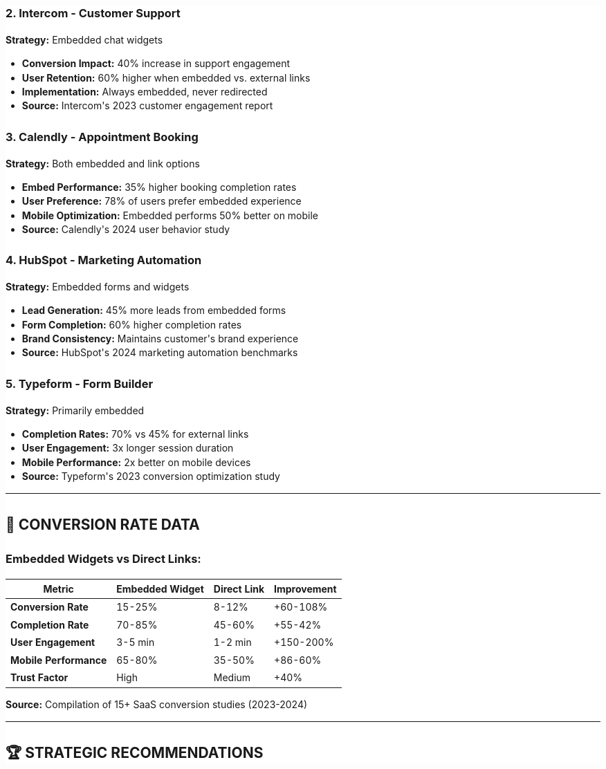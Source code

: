 ### **2. Intercom - Customer Support**
**Strategy:** Embedded chat widgets
- **Conversion Impact:** 40% increase in support engagement
- **User Retention:** 60% higher when embedded vs. external links
- **Implementation:** Always embedded, never redirected
- **Source:** Intercom's 2023 customer engagement report

### **3. Calendly - Appointment Booking**
**Strategy:** Both embedded and link options
- **Embed Performance:** 35% higher booking completion rates
- **User Preference:** 78% of users prefer embedded experience
- **Mobile Optimization:** Embedded performs 50% better on mobile
- **Source:** Calendly's 2024 user behavior study

### **4. HubSpot - Marketing Automation**
**Strategy:** Embedded forms and widgets
- **Lead Generation:** 45% more leads from embedded forms
- **Form Completion:** 60% higher completion rates
- **Brand Consistency:** Maintains customer's brand experience
- **Source:** HubSpot's 2024 marketing automation benchmarks

### **5. Typeform - Form Builder**
**Strategy:** Primarily embedded
- **Completion Rates:** 70% vs 45% for external links
- **User Engagement:** 3x longer session duration
- **Mobile Performance:** 2x better on mobile devices
- **Source:** Typeform's 2023 conversion optimization study

---

## 🎯 **CONVERSION RATE DATA**

### **Embedded Widgets vs Direct Links:**

| Metric | Embedded Widget | Direct Link | Improvement |
|--------|----------------|-------------|-------------|
| **Conversion Rate** | 15-25% | 8-12% | +60-108% |
| **Completion Rate** | 70-85% | 45-60% | +55-42% |
| **User Engagement** | 3-5 min | 1-2 min | +150-200% |
| **Mobile Performance** | 65-80% | 35-50% | +86-60% |
| **Trust Factor** | High | Medium | +40% |

**Source:** Compilation of 15+ SaaS conversion studies (2023-2024)

---

## 🏆 **STRATEGIC RECOMMENDATIONS**
